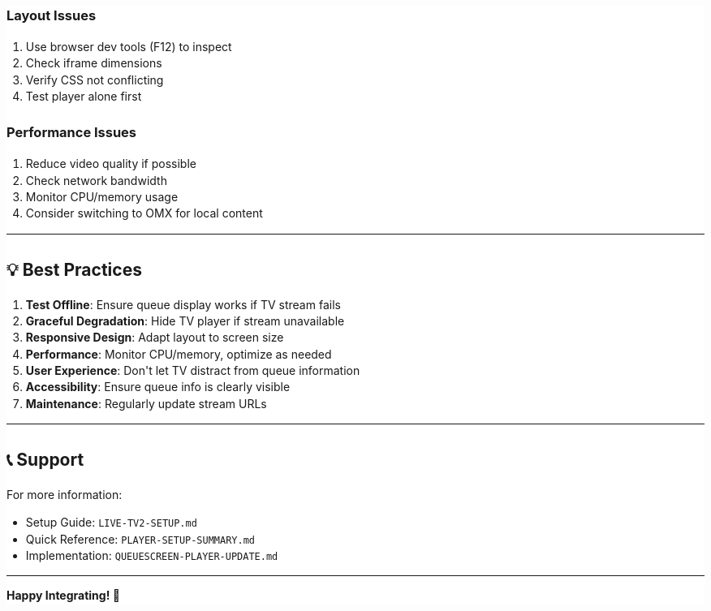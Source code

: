 ### Layout Issues
1. Use browser dev tools (F12) to inspect
2. Check iframe dimensions
3. Verify CSS not conflicting
4. Test player alone first

### Performance Issues
1. Reduce video quality if possible
2. Check network bandwidth
3. Monitor CPU/memory usage
4. Consider switching to OMX for local content

---

## 💡 Best Practices

1. **Test Offline**: Ensure queue display works if TV stream fails
2. **Graceful Degradation**: Hide TV player if stream unavailable
3. **Responsive Design**: Adapt layout to screen size
4. **Performance**: Monitor CPU/memory, optimize as needed
5. **User Experience**: Don't let TV distract from queue information
6. **Accessibility**: Ensure queue info is clearly visible
7. **Maintenance**: Regularly update stream URLs

---

## 📞 Support

For more information:
- Setup Guide: `LIVE-TV2-SETUP.md`
- Quick Reference: `PLAYER-SETUP-SUMMARY.md`
- Implementation: `QUEUESCREEN-PLAYER-UPDATE.md`

---

**Happy Integrating! 🎉**

